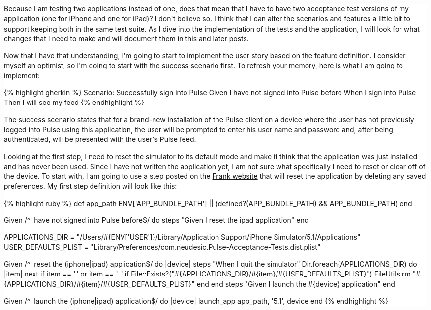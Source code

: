 Because I am testing two applications instead of one, does that mean that I
have to have two acceptance test versions of my application (one for iPhone and
one for iPad)? I don't believe so. I think that I can alter the scenarios and
features a little bit to support keeping both in the same test suite. As I dive
into the implementation of the tests and the application, I will look for what
changes that I need to make and will document them in this and later posts.

Now that I have that understanding, I'm going to start to implement the user
story based on the feature definition. I consider myself an optimist, so I'm
going to start with the success scenario first. To refresh your memory, here
is what I am going to implement:

{% highlight gherkin %}
Scenario: Successfully sign into Pulse
  Given I have not signed into Pulse before
  When I sign into Pulse
  Then I will see my feed
{% endhighlight %}

The success scenario states that for a brand-new installation of the Pulse
client on a device where the user has not previously logged into Pulse using
this application, the user will be prompted to enter his user name and password
and, after being authenticated, will be presented with the user's Pulse feed.

Looking at the first step, I need to reset the simulator to its default mode
and make it think that the application was just installed and has never been
used. Since I have not written the application yet, I am not sure what
specifically I need to reset or clear off of the device. To start with, I am
going to use a step posted on the [Frank website](http://www.testingwithfrank.com/user_steps.html)
that will reset the application by deleting any saved preferences. My first
step definition will look like this:

{% highlight ruby %}
def app_path
  ENV['APP_BUNDLE_PATH'] || (defined?(APP_BUNDLE_PATH) && APP_BUNDLE_PATH)
end

Given /^I have not signed into Pulse before$/ do
  steps "Given I reset the ipad application"
end

APPLICATIONS_DIR = "/Users/#{ENV['USER']}/Library/Application Support/iPhone Simulator/5.1/Applications"
USER_DEFAULTS_PLIST = "Library/Preferences/com.neudesic.Pulse-Acceptance-Tests.dist.plist"

Given /^I reset the (iphone|ipad) application$/ do |device|
  steps "When I quit the simulator"
  Dir.foreach(APPLICATIONS_DIR) do |item|
    next if item == '.' or item == '..'
    if File::Exists?("#{APPLICATIONS_DIR}/#{item}/#{USER_DEFAULTS_PLIST}")
      FileUtils.rm "#{APPLICATIONS_DIR}/#{item}/#{USER_DEFAULTS_PLIST}"
    end
  end
  steps "Given I launch the #{device} application"
end

Given /^I launch the (iphone|ipad) application$/ do |device|
  launch_app app_path, '5.1', device
end
{% endhighlight %}
